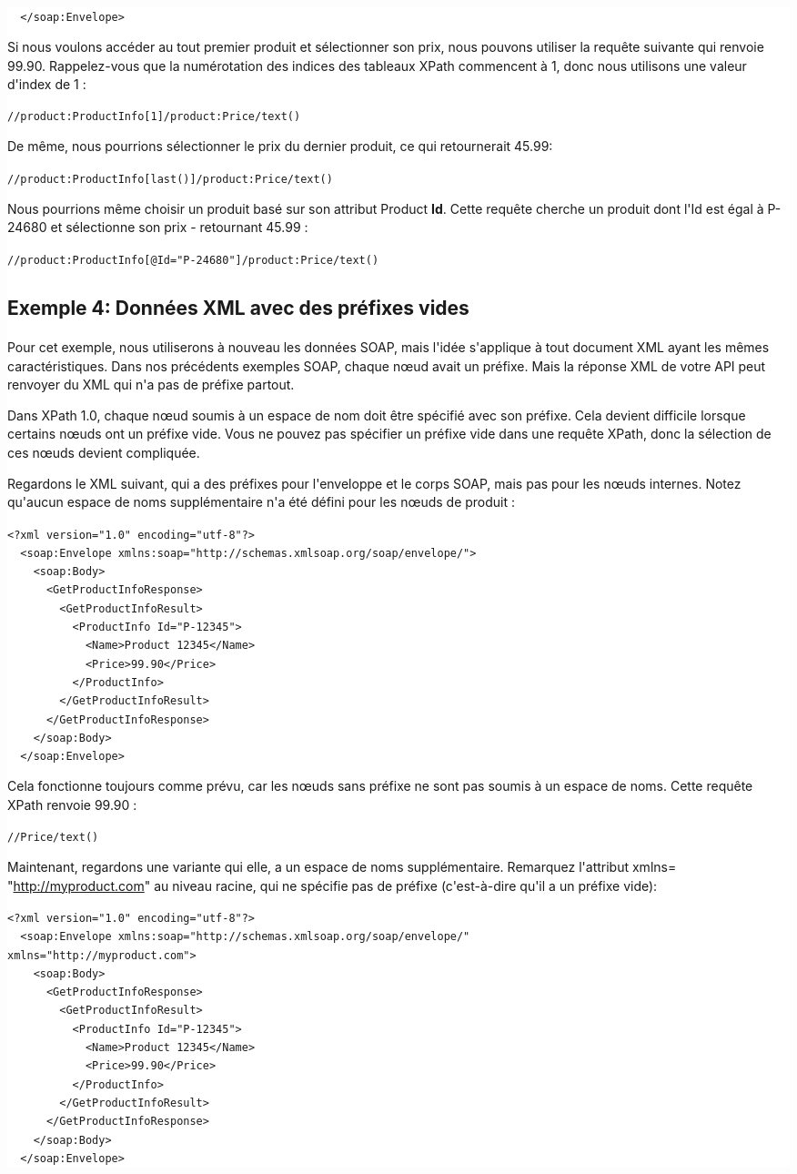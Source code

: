       </soap:Envelope>

Si nous voulons accéder au tout premier produit et sélectionner son prix, nous pouvons utiliser la requête suivante qui renvoie 99.90. Rappelez-vous que la numérotation des indices des tableaux XPath commencent à 1, donc nous utilisons une valeur d'index de 1 :

`//product:ProductInfo[1]/product:Price/text()`

De même, nous pourrions sélectionner le prix du dernier produit, ce qui retournerait 45.99:

`//product:ProductInfo[last()]/product:Price/text()`

Nous pourrions même choisir un produit basé sur son attribut Product **Id**. Cette requête cherche un produit dont l'Id est égal à P-24680 et sélectionne son prix - retournant 45.99 :

`//product:ProductInfo[@Id="P-24680"]/product:Price/text()`

## Exemple 4: Données XML avec des préfixes vides

Pour cet exemple, nous utiliserons à nouveau les données SOAP, mais l'idée s'applique à tout document XML ayant les mêmes caractéristiques. Dans nos précédents exemples SOAP, chaque nœud avait un préfixe. Mais la réponse XML de votre API peut renvoyer du XML qui n'a pas de préfixe partout.

Dans XPath 1.0, chaque nœud soumis à un espace de nom doit être spécifié avec son préfixe. Cela devient difficile lorsque certains nœuds ont un préfixe vide. Vous ne pouvez pas spécifier un préfixe vide dans une requête XPath, donc la sélection de ces nœuds devient compliquée.

Regardons le XML suivant, qui a des préfixes pour l'enveloppe et le corps SOAP, mais pas pour les nœuds internes. Notez qu'aucun espace de noms supplémentaire n'a été défini pour les nœuds de produit :

    <?xml version="1.0" encoding="utf-8"?>
      <soap:Envelope xmlns:soap="http://schemas.xmlsoap.org/soap/envelope/">
        <soap:Body>
          <GetProductInfoResponse>
            <GetProductInfoResult>
              <ProductInfo Id="P-12345">
                <Name>Product 12345</Name>
                <Price>99.90</Price>
              </ProductInfo>
            </GetProductInfoResult>
          </GetProductInfoResponse>
        </soap:Body>
      </soap:Envelope>

Cela fonctionne toujours comme prévu, car les nœuds sans préfixe ne sont pas soumis à un espace de noms. Cette requête XPath renvoie 99.90 :

`//Price/text()`

Maintenant, regardons une variante qui elle, a un espace de noms supplémentaire. Remarquez l'attribut xmlns= "http://myproduct.com"  au niveau racine, qui ne spécifie pas de préfixe (c'est-à-dire qu'il a un préfixe vide):

    <?xml version="1.0" encoding="utf-8"?>
      <soap:Envelope xmlns:soap="http://schemas.xmlsoap.org/soap/envelope/"
    xmlns="http://myproduct.com">
        <soap:Body>
          <GetProductInfoResponse>
            <GetProductInfoResult>
              <ProductInfo Id="P-12345">
                <Name>Product 12345</Name>
                <Price>99.90</Price>
              </ProductInfo>
            </GetProductInfoResult>
          </GetProductInfoResponse>
        </soap:Body>
      </soap:Envelope>
